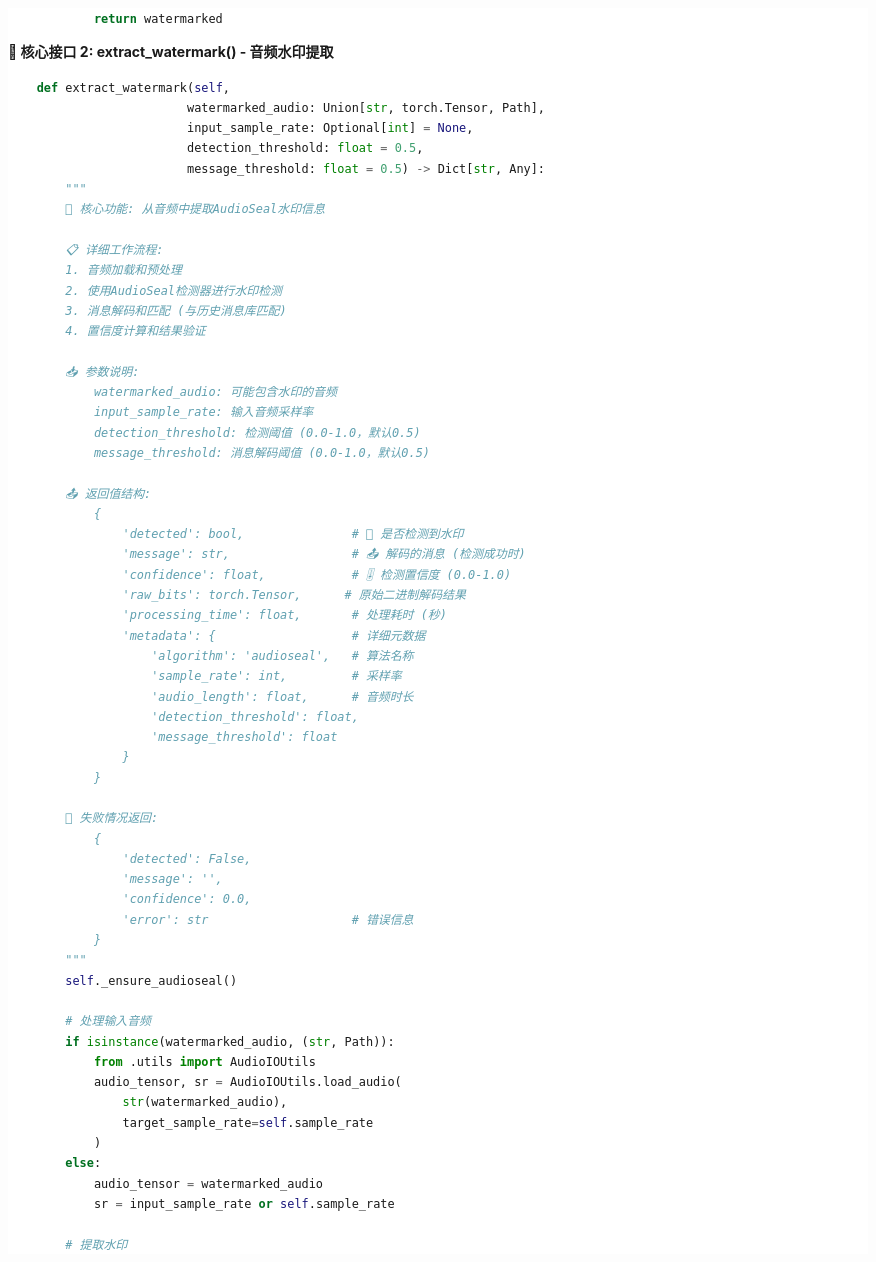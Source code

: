 ```python
            return watermarked
```

**🔹 核心接口 2: extract_watermark() - 音频水印提取**

```python
    def extract_watermark(self, 
                         watermarked_audio: Union[str, torch.Tensor, Path],
                         input_sample_rate: Optional[int] = None,
                         detection_threshold: float = 0.5,
                         message_threshold: float = 0.5) -> Dict[str, Any]:
        """
        🎯 核心功能: 从音频中提取AudioSeal水印信息
        
        📋 详细工作流程:
        1. 音频加载和预处理
        2. 使用AudioSeal检测器进行水印检测
        3. 消息解码和匹配 (与历史消息库匹配)
        4. 置信度计算和结果验证
        
        📥 参数说明:
            watermarked_audio: 可能包含水印的音频
            input_sample_rate: 输入音频采样率
            detection_threshold: 检测阈值 (0.0-1.0，默认0.5)
            message_threshold: 消息解码阈值 (0.0-1.0，默认0.5)
            
        📤 返回值结构:
            {
                'detected': bool,               # 🎯 是否检测到水印
                'message': str,                 # 📤 解码的消息 (检测成功时)
                'confidence': float,            # 🎚️ 检测置信度 (0.0-1.0)
                'raw_bits': torch.Tensor,      # 原始二进制解码结果
                'processing_time': float,       # 处理耗时 (秒)
                'metadata': {                   # 详细元数据
                    'algorithm': 'audioseal',   # 算法名称
                    'sample_rate': int,         # 采样率
                    'audio_length': float,      # 音频时长
                    'detection_threshold': float,
                    'message_threshold': float
                }
            }
            
        🚨 失败情况返回:
            {
                'detected': False,
                'message': '',
                'confidence': 0.0,
                'error': str                    # 错误信息
            }
        """
        self._ensure_audioseal()
        
        # 处理输入音频
        if isinstance(watermarked_audio, (str, Path)):
            from .utils import AudioIOUtils
            audio_tensor, sr = AudioIOUtils.load_audio(
                str(watermarked_audio), 
                target_sample_rate=self.sample_rate
            )
        else:
            audio_tensor = watermarked_audio
            sr = input_sample_rate or self.sample_rate
        
        # 提取水印
```